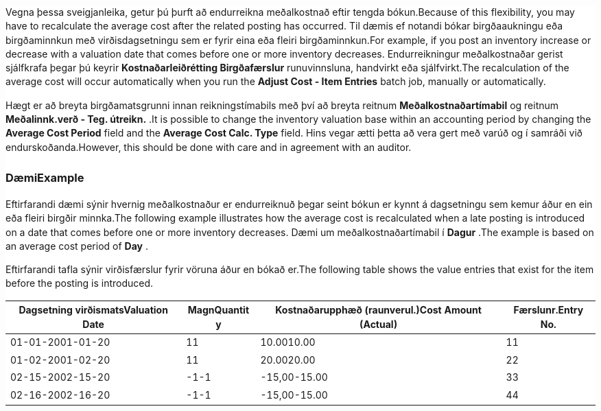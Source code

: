  <span data-ttu-id="c5d7f-436">Vegna þessa sveigjanleika, getur þú þurft að endurreikna meðalkostnað eftir tengda bókun.</span><span class="sxs-lookup"><span data-stu-id="c5d7f-436">Because of this flexibility, you may have to recalculate the average cost after the related posting has occurred.</span></span> <span data-ttu-id="c5d7f-437">Til dæmis ef notandi bókar birgðaaukningu eða birgðaminnkun með virðisdagsetningu sem er fyrir eina eða fleiri birgðaminnkun.</span><span class="sxs-lookup"><span data-stu-id="c5d7f-437">For example, if you post an inventory increase or decrease with a valuation date that comes before one or more inventory decreases.</span></span> <span data-ttu-id="c5d7f-438">Endurreikningur meðalkostnaðar gerist sjálfkrafa þegar þú keyrir **Kostnaðarleiðrétting Birgðafærslur** runuvinnsluna, handvirkt eða sjálfvirkt.</span><span class="sxs-lookup"><span data-stu-id="c5d7f-438">The recalculation of the average cost will occur automatically when you run the **Adjust Cost - Item Entries** batch job, manually or automatically.</span></span>  

 <span data-ttu-id="c5d7f-439">Hægt er að breyta birgðamatsgrunni innan reikningstímabils með því að breyta reitnum **Meðalkostnaðartímabil** og reitnum **Meðalinnk.verð - Teg. útreikn.** .</span><span class="sxs-lookup"><span data-stu-id="c5d7f-439">It is possible to change the inventory valuation base within an accounting period by changing the **Average Cost Period** field and the **Average Cost Calc. Type** field.</span></span> <span data-ttu-id="c5d7f-440">Hins vegar ætti þetta að vera gert með varúð og í samráði við endurskoðanda.</span><span class="sxs-lookup"><span data-stu-id="c5d7f-440">However, this should be done with care and in agreement with an auditor.</span></span>  

### <a name="example"></a><span data-ttu-id="c5d7f-441">Dæmi</span><span class="sxs-lookup"><span data-stu-id="c5d7f-441">Example</span></span>  
 <span data-ttu-id="c5d7f-442">Eftirfarandi dæmi sýnir hvernig meðalkostnaður er endurreiknuð þegar seint bókun er kynnt á dagsetningu sem kemur áður en ein eða fleiri birgðir minnka.</span><span class="sxs-lookup"><span data-stu-id="c5d7f-442">The following example illustrates how the average cost is recalculated when a late posting is introduced on a date that comes before one or more inventory decreases.</span></span> <span data-ttu-id="c5d7f-443">Dæmi um meðalkostnaðartímabil í **Dagur** .</span><span class="sxs-lookup"><span data-stu-id="c5d7f-443">The example is based on an average cost period of **Day** .</span></span>  

 <span data-ttu-id="c5d7f-444">Eftirfarandi tafla sýnir virðisfærslur fyrir vöruna áður en bókað er.</span><span class="sxs-lookup"><span data-stu-id="c5d7f-444">The following table shows the value entries that exist for the item before the posting is introduced.</span></span>  

|<span data-ttu-id="c5d7f-445">Dagsetning virðismats</span><span class="sxs-lookup"><span data-stu-id="c5d7f-445">Valuation Date</span></span>|<span data-ttu-id="c5d7f-446">Magn</span><span class="sxs-lookup"><span data-stu-id="c5d7f-446">Quantity</span></span>|<span data-ttu-id="c5d7f-447">Kostnaðarupphæð (raunverul.)</span><span class="sxs-lookup"><span data-stu-id="c5d7f-447">Cost Amount (Actual)</span></span>|<span data-ttu-id="c5d7f-448">Færslunr.</span><span class="sxs-lookup"><span data-stu-id="c5d7f-448">Entry No.</span></span>|  
|-----------------------------------------|--------------------------------|------------------------------------------------|----------------------------------|  
|<span data-ttu-id="c5d7f-449">01-01-20</span><span class="sxs-lookup"><span data-stu-id="c5d7f-449">01-01-20</span></span>|<span data-ttu-id="c5d7f-450">1</span><span class="sxs-lookup"><span data-stu-id="c5d7f-450">1</span></span>|<span data-ttu-id="c5d7f-451">10.00</span><span class="sxs-lookup"><span data-stu-id="c5d7f-451">10.00</span></span>|<span data-ttu-id="c5d7f-452">1</span><span class="sxs-lookup"><span data-stu-id="c5d7f-452">1</span></span>|  
|<span data-ttu-id="c5d7f-453">01-02-20</span><span class="sxs-lookup"><span data-stu-id="c5d7f-453">01-02-20</span></span>|<span data-ttu-id="c5d7f-454">1</span><span class="sxs-lookup"><span data-stu-id="c5d7f-454">1</span></span>|<span data-ttu-id="c5d7f-455">20.00</span><span class="sxs-lookup"><span data-stu-id="c5d7f-455">20.00</span></span>|<span data-ttu-id="c5d7f-456">2</span><span class="sxs-lookup"><span data-stu-id="c5d7f-456">2</span></span>|  
|<span data-ttu-id="c5d7f-457">02-15-20</span><span class="sxs-lookup"><span data-stu-id="c5d7f-457">02-15-20</span></span>|<span data-ttu-id="c5d7f-458">-1</span><span class="sxs-lookup"><span data-stu-id="c5d7f-458">-1</span></span>|<span data-ttu-id="c5d7f-459">-15,00</span><span class="sxs-lookup"><span data-stu-id="c5d7f-459">-15.00</span></span>|<span data-ttu-id="c5d7f-460">3</span><span class="sxs-lookup"><span data-stu-id="c5d7f-460">3</span></span>|  
|<span data-ttu-id="c5d7f-461">02-16-20</span><span class="sxs-lookup"><span data-stu-id="c5d7f-461">02-16-20</span></span>|<span data-ttu-id="c5d7f-462">-1</span><span class="sxs-lookup"><span data-stu-id="c5d7f-462">-1</span></span>|<span data-ttu-id="c5d7f-463">-15,00</span><span class="sxs-lookup"><span data-stu-id="c5d7f-463">-15.00</span></span>|<span data-ttu-id="c5d7f-464">4</span><span class="sxs-lookup"><span data-stu-id="c5d7f-464">4</span></span>|  
